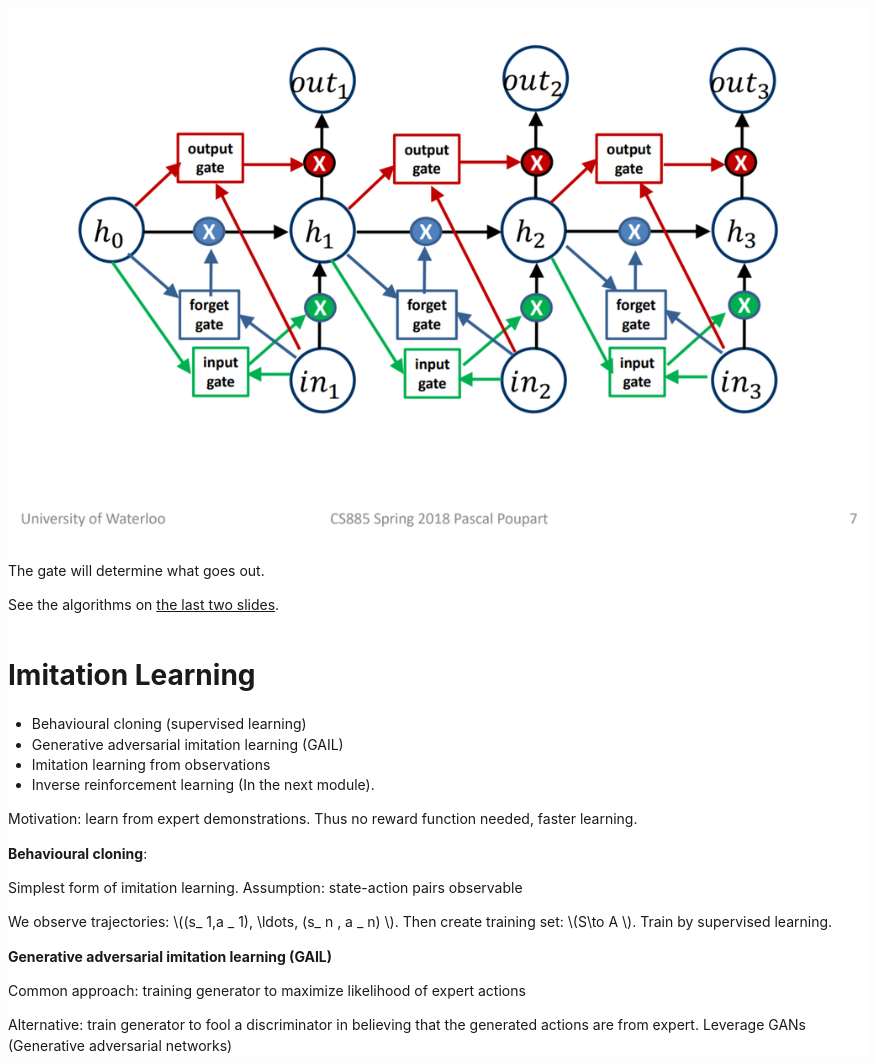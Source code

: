![there should be a image...](/pics/unrolled-lstm.png)

The gate will determine what goes out.

See the algorithms on [the last two slides](https://cs.uwaterloo.ca/~ppoupart/teaching/cs885-spring20/slides/cs885-lecture12.pdf).

# Imitation Learning
- Behavioural cloning (supervised learning)
- Generative adversarial imitation learning (GAIL)
- Imitation learning from observations
- Inverse reinforcement learning (In the next module).

Motivation: learn from expert demonstrations. Thus no reward function needed, faster learning.

**Behavioural cloning**:

Simplest form of imitation learning. Assumption: state-action pairs observable

We observe trajectories: <span>&#92;((s_ 1,a _ 1), \ldots, (s_ n , a _ n) &#92;)</span>. Then create training set: <span>&#92;(S\to A &#92;)</span>. Train by supervised learning.

**Generative adversarial imitation learning (GAIL)**

Common approach: training generator to maximize likelihood of expert actions

Alternative: train generator to fool a discriminator in
believing that the generated actions are from expert. Leverage GANs (Generative adversarial networks)
